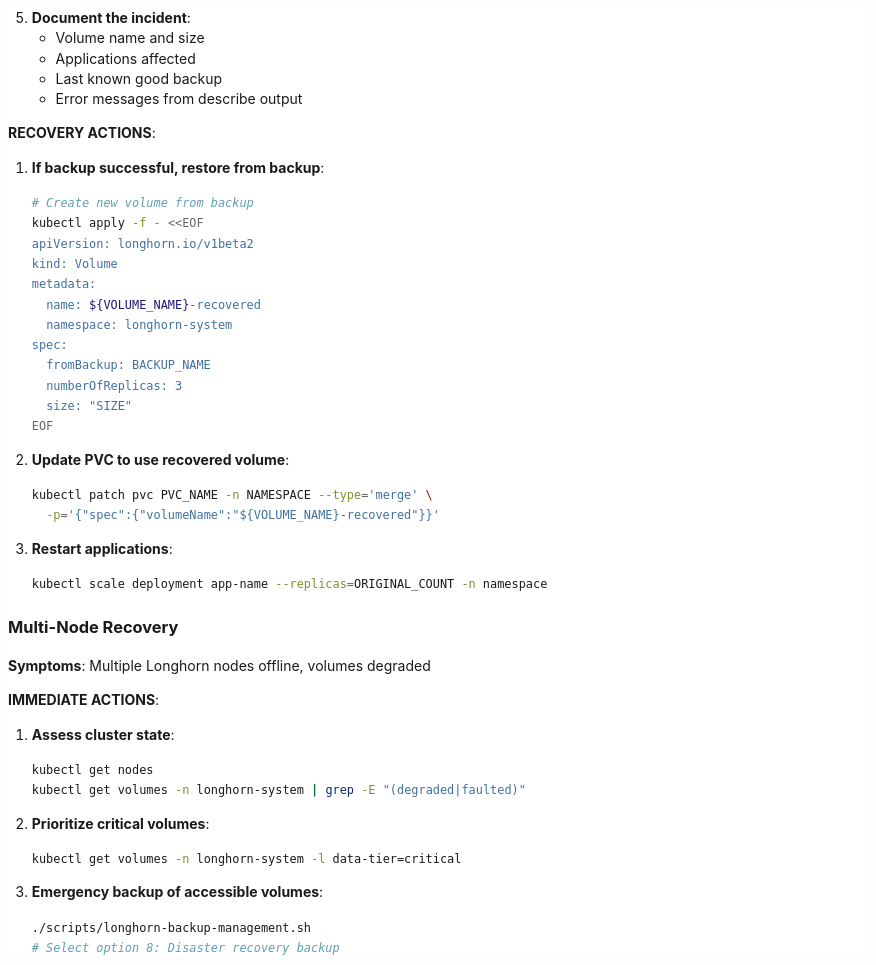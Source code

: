 5. **Document the incident**:
   - Volume name and size
   - Applications affected
   - Last known good backup
   - Error messages from describe output

**RECOVERY ACTIONS**:

1. **If backup successful, restore from backup**:
   ```bash
   # Create new volume from backup
   kubectl apply -f - <<EOF
   apiVersion: longhorn.io/v1beta2
   kind: Volume
   metadata:
     name: ${VOLUME_NAME}-recovered
     namespace: longhorn-system
   spec:
     fromBackup: BACKUP_NAME
     numberOfReplicas: 3
     size: "SIZE"
   EOF
   ```

2. **Update PVC to use recovered volume**:
   ```bash
   kubectl patch pvc PVC_NAME -n NAMESPACE --type='merge' \
     -p='{"spec":{"volumeName":"${VOLUME_NAME}-recovered"}}'
   ```

3. **Restart applications**:
   ```bash
   kubectl scale deployment app-name --replicas=ORIGINAL_COUNT -n namespace
   ```

### Multi-Node Recovery

**Symptoms**: Multiple Longhorn nodes offline, volumes degraded

**IMMEDIATE ACTIONS**:

1. **Assess cluster state**:
   ```bash
   kubectl get nodes
   kubectl get volumes -n longhorn-system | grep -E "(degraded|faulted)"
   ```

2. **Prioritize critical volumes**:
   ```bash
   kubectl get volumes -n longhorn-system -l data-tier=critical
   ```

3. **Emergency backup of accessible volumes**:
   ```bash
   ./scripts/longhorn-backup-management.sh
   # Select option 8: Disaster recovery backup
   ```
